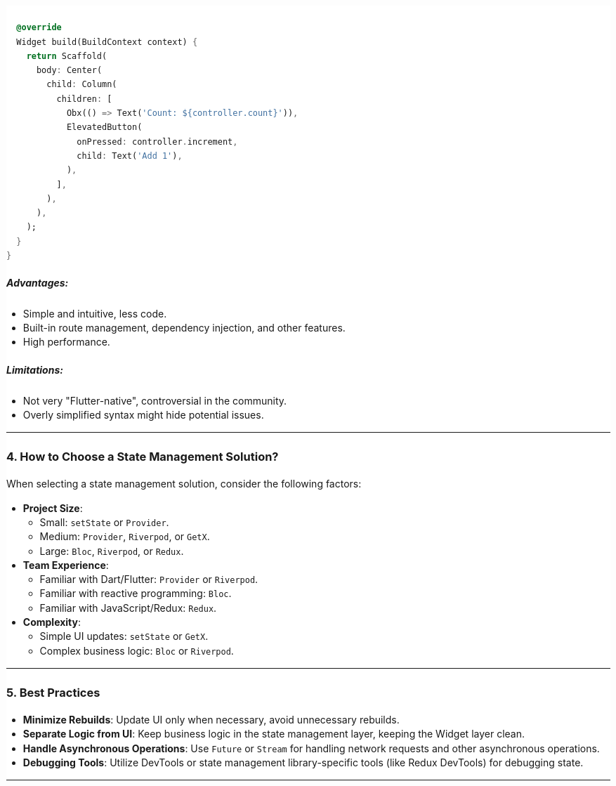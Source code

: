 ```dart

  @override
  Widget build(BuildContext context) {
    return Scaffold(
      body: Center(
        child: Column(
          children: [
            Obx(() => Text('Count: ${controller.count}')),
            ElevatedButton(
              onPressed: controller.increment,
              child: Text('Add 1'),
            ),
          ],
        ),
      ),
    );
  }
}
```

##### Advantages:
- Simple and intuitive, less code.
- Built-in route management, dependency injection, and other features.
- High performance.

##### Limitations:
- Not very "Flutter-native", controversial in the community.
- Overly simplified syntax might hide potential issues.

---

### 4. How to Choose a State Management Solution?
When selecting a state management solution, consider the following factors:
- **Project Size**:
  - Small: `setState` or `Provider`.
  - Medium: `Provider`, `Riverpod`, or `GetX`.
  - Large: `Bloc`, `Riverpod`, or `Redux`.
- **Team Experience**:
  - Familiar with Dart/Flutter: `Provider` or `Riverpod`.
  - Familiar with reactive programming: `Bloc`.
  - Familiar with JavaScript/Redux: `Redux`.
- **Complexity**:
  - Simple UI updates: `setState` or `GetX`.
  - Complex business logic: `Bloc` or `Riverpod`.

---

### 5. Best Practices
- **Minimize Rebuilds**: Update UI only when necessary, avoid unnecessary rebuilds.
- **Separate Logic from UI**: Keep business logic in the state management layer, keeping the Widget layer clean.
- **Handle Asynchronous Operations**: Use `Future` or `Stream` for handling network requests and other asynchronous operations.
- **Debugging Tools**: Utilize DevTools or state management library-specific tools (like Redux DevTools) for debugging state.

---